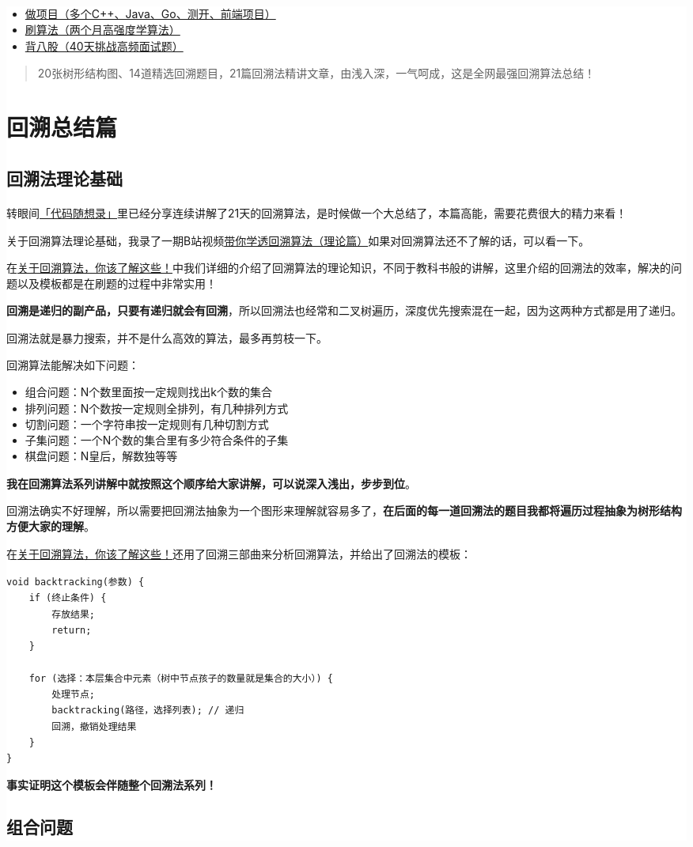 * [做项目（多个C++、Java、Go、测开、前端项目）](https://www.programmercarl.com/other/kstar.html)
* [刷算法（两个月高强度学算法）](https://www.programmercarl.com/xunlian/xunlianying.html)
* [背八股（40天挑战高频面试题）](https://www.programmercarl.com/xunlian/bagu.html)



> 20张树形结构图、14道精选回溯题目，21篇回溯法精讲文章，由浅入深，一气呵成，这是全网最强回溯算法总结！

# 回溯总结篇

## 回溯法理论基础

转眼间[「代码随想录」](https://img-blog.csdnimg.cn/20200815195519696.png)里已经分享连续讲解了21天的回溯算法，是时候做一个大总结了，本篇高能，需要花费很大的精力来看！

关于回溯算法理论基础，我录了一期B站视频[带你学透回溯算法（理论篇）](https://www.bilibili.com/video/BV1cy4y167mM)如果对回溯算法还不了解的话，可以看一下。

在[关于回溯算法，你该了解这些！](https://programmercarl.com/回溯算法理论基础.html)中我们详细的介绍了回溯算法的理论知识，不同于教科书般的讲解，这里介绍的回溯法的效率，解决的问题以及模板都是在刷题的过程中非常实用！

**回溯是递归的副产品，只要有递归就会有回溯**，所以回溯法也经常和二叉树遍历，深度优先搜索混在一起，因为这两种方式都是用了递归。

回溯法就是暴力搜索，并不是什么高效的算法，最多再剪枝一下。

回溯算法能解决如下问题：

* 组合问题：N个数里面按一定规则找出k个数的集合
* 排列问题：N个数按一定规则全排列，有几种排列方式
* 切割问题：一个字符串按一定规则有几种切割方式
* 子集问题：一个N个数的集合里有多少符合条件的子集
* 棋盘问题：N皇后，解数独等等

**我在回溯算法系列讲解中就按照这个顺序给大家讲解，可以说深入浅出，步步到位**。

回溯法确实不好理解，所以需要把回溯法抽象为一个图形来理解就容易多了，**在后面的每一道回溯法的题目我都将遍历过程抽象为树形结构方便大家的理解**。

在[关于回溯算法，你该了解这些！](https://programmercarl.com/回溯算法理论基础.html)还用了回溯三部曲来分析回溯算法，并给出了回溯法的模板：

```
void backtracking(参数) {
    if (终止条件) {
        存放结果;
        return;
    }

    for (选择：本层集合中元素（树中节点孩子的数量就是集合的大小）) {
        处理节点;
        backtracking(路径，选择列表); // 递归
        回溯，撤销处理结果
    }
}
```

**事实证明这个模板会伴随整个回溯法系列！**

## 组合问题
